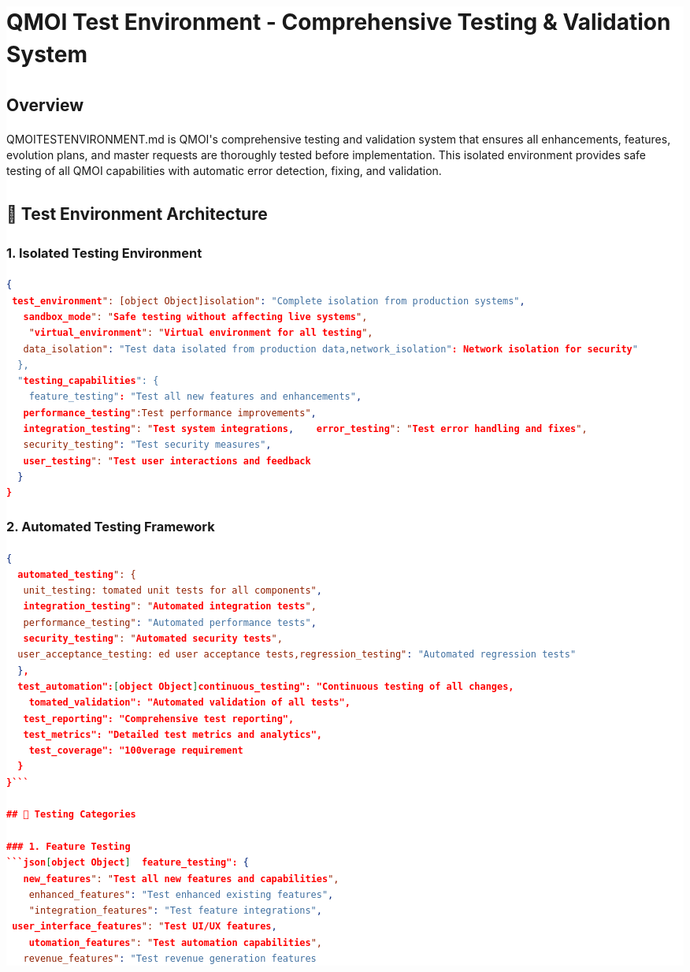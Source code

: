 # QMOI Test Environment - Comprehensive Testing & Validation System

## Overview

QMOITESTENVIRONMENT.md is QMOI's comprehensive testing and validation system that ensures all enhancements, features, evolution plans, and master requests are thoroughly tested before implementation. This isolated environment provides safe testing of all QMOI capabilities with automatic error detection, fixing, and validation.

## 🧪 Test Environment Architecture

### 1. Isolated Testing Environment
```json
{
 test_environment": [object Object]isolation": "Complete isolation from production systems",
   sandbox_mode": "Safe testing without affecting live systems",
    "virtual_environment": "Virtual environment for all testing",
   data_isolation": "Test data isolated from production data,network_isolation": Network isolation for security"
  },
  "testing_capabilities": {
    feature_testing": "Test all new features and enhancements",
   performance_testing":Test performance improvements",
   integration_testing": "Test system integrations,    error_testing": "Test error handling and fixes",
   security_testing": "Test security measures",
   user_testing": "Test user interactions and feedback
  }
}
```

### 2. Automated Testing Framework
```json
{
  automated_testing": {
   unit_testing: tomated unit tests for all components",
   integration_testing": "Automated integration tests",
   performance_testing": "Automated performance tests",
   security_testing": "Automated security tests",
  user_acceptance_testing: ed user acceptance tests,regression_testing": "Automated regression tests"
  },
  test_automation":[object Object]continuous_testing": "Continuous testing of all changes,
    tomated_validation": "Automated validation of all tests",
   test_reporting": "Comprehensive test reporting",
   test_metrics": "Detailed test metrics and analytics",
    test_coverage": "100verage requirement
  }
}```

## 🔬 Testing Categories

### 1. Feature Testing
```json[object Object]  feature_testing": {
   new_features": "Test all new features and capabilities",
    enhanced_features": "Test enhanced existing features",
    "integration_features": "Test feature integrations",
 user_interface_features": "Test UI/UX features,
    utomation_features": "Test automation capabilities",
   revenue_features": "Test revenue generation features
```